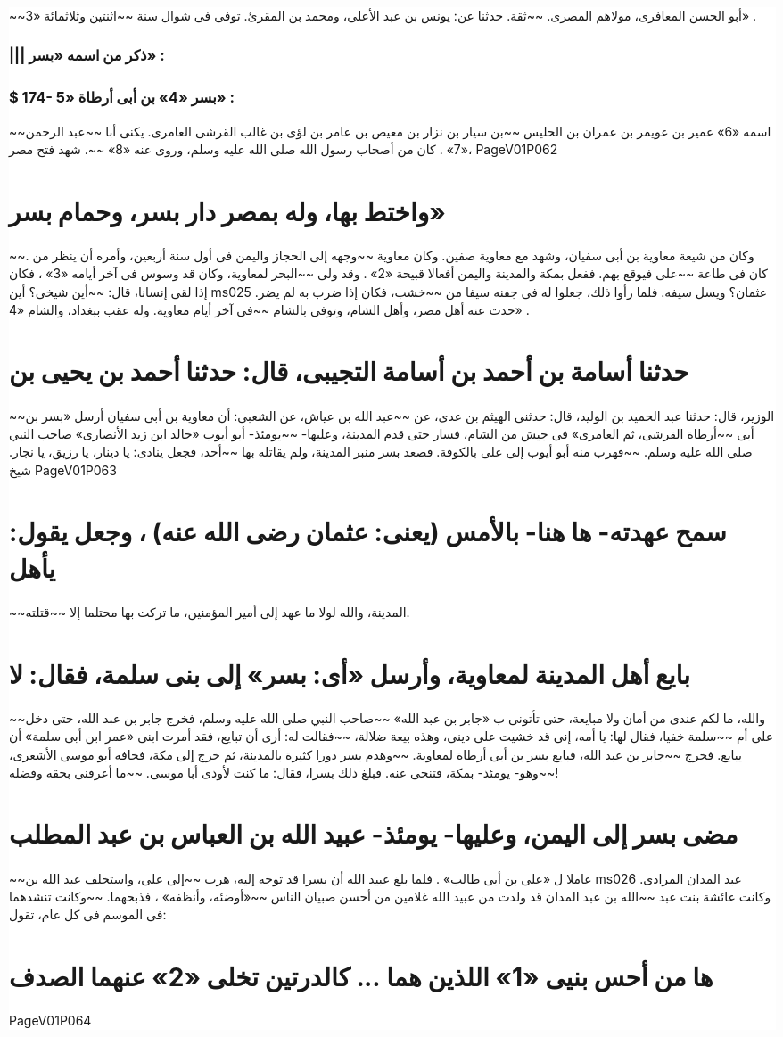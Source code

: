~~أبو الحسن المعافرى، مولاهم المصرى.
~~ثقة. حدثنا عن: يونس بن عبد الأعلى، ومحمد بن المقرئ. توفى فى شوال سنة
~~اثنتين وثلاثمائة «3» .
### ||| ذكر من اسمه «بسر» :
### $ 174- بسر «4» بن أبى أرطاة «5» :
~~اسمه «6» عمير بن عويمر بن عمران بن الحليس
~~بن سيار بن نزار بن معيص بن عامر بن لؤى بن غالب القرشى العامرى. يكنى أبا
~~عبد الرحمن «7» . كان من أصحاب رسول الله صلى الله عليه وسلم، وروى عنه «8»
~~. شهد فتح مصر،
PageV01P062
# واختط بها، وله بمصر دار بسر، وحمام بسر»
~~. وكان من شيعة معاوية بن أبى سفيان، وشهد مع معاوية صفين. وكان معاوية
~~وجهه إلى الحجاز واليمن فى أول سنة أربعين، وأمره أن ينظر من كان فى طاعة
~~على فيوقع بهم. ففعل بمكة والمدينة واليمن أفعالا قبيحة «2» . وقد ولى
~~البحر لمعاوية، وكان قد وسوس فى آخر أيامه «3» ، فكان إذا لقى إنسانا، قال:
~~أين شيخى؟ أين ms025 عثمان؟ ويسل سيفه. فلما رأوا ذلك، جعلوا له فى جفنه سيفا من
~~خشب، فكان إذا ضرب به لم يضر. حدث عنه أهل مصر، وأهل الشام، وتوفى بالشام
~~فى آخر أيام معاوية. وله عقب ببغداد، والشام «4» .
# حدثنا أسامة بن أحمد بن أسامة التجيبى، قال: حدثنا أحمد بن يحيى بن
~~الوزير، قال: حدثنا عبد الحميد بن الوليد، قال: حدثنى الهيثم بن عدى، عن
~~عبد الله بن عياش، عن الشعبى: أن معاوية بن أبى سفيان أرسل «بسر بن أبى
~~أرطاة القرشى، ثم العامرى» فى جيش من الشام، فسار حتى قدم المدينة، وعليها-
~~يومئذ- أبو أيوب «خالد ابن زيد الأنصارى» صاحب النبي صلى الله عليه وسلم.
~~فهرب منه أبو أيوب إلى على بالكوفة. فصعد بسر منبر المدينة، ولم يقاتله بها
~~أحد، فجعل ينادى: يا دينار، يا رزيق، يا نجار. شيخ
PageV01P063
# سمح عهدته- ها هنا- بالأمس (يعنى: عثمان رضى الله عنه) ، وجعل يقول: يأهل
~~المدينة، والله لولا ما عهد إلى أمير المؤمنين، ما تركت بها محتلما إلا
~~قتلته.
# بايع أهل المدينة لمعاوية، وأرسل «أى: بسر» إلى بنى سلمة، فقال: لا
~~والله، ما لكم عندى من أمان ولا مبايعة، حتى تأتونى ب «جابر بن عبد الله»
~~صاحب النبي صلى الله عليه وسلم، فخرج جابر بن عبد الله، حتى دخل على أم
~~سلمة خفيا، فقال لها: يا أمه، إنى قد خشيت على دينى، وهذه بيعة ضلالة،
~~فقالت له: أرى أن تبايع، فقد أمرت ابنى «عمر ابن أبى سلمة» أن يبايع. فخرج
~~جابر بن عبد الله، فبايع بسر بن أبى أرطاة لمعاوية.
~~وهدم بسر دورا كثيرة بالمدينة، ثم خرج إلى مكة، فخافه أبو موسى الأشعرى،
~~وهو- يومئذ- بمكة، فتنحى عنه. فبلغ ذلك بسرا، فقال: ما كنت لأوذى أبا موسى.
~~ما أعرفنى بحقه وفضله!
# مضى بسر إلى اليمن، وعليها- يومئذ- عبيد الله بن العباس بن عبد المطلب
~~عاملا ل «على بن أبى طالب» . فلما بلغ عبيد الله أن بسرا قد توجه إليه، هرب
~~إلى على، واستخلف عبد الله بن ms026 عبد المدان المرادى. وكانت عائشة بنت عبد
~~الله بن عبد المدان قد ولدت من عبيد الله غلامين من أحسن صبيان الناس
~~«أوضئه، وأنظفه» ، فذبحهما.
~~وكانت تنشدهما فى الموسم فى كل عام، تقول:
# ها من أحس بنيى «1» اللذين هما ... كالدرتين تخلى «2» عنهما الصدف
PageV01P064
